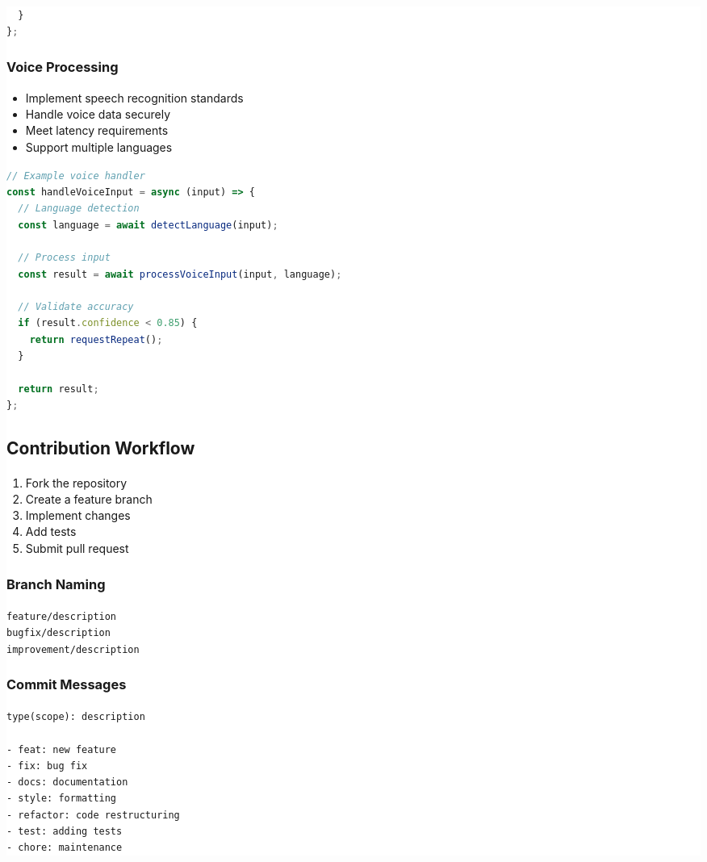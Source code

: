 ```javascript
  }
};
```

### Voice Processing

- Implement speech recognition standards
- Handle voice data securely
- Meet latency requirements
- Support multiple languages

```javascript
// Example voice handler
const handleVoiceInput = async (input) => {
  // Language detection
  const language = await detectLanguage(input);
  
  // Process input
  const result = await processVoiceInput(input, language);
  
  // Validate accuracy
  if (result.confidence < 0.85) {
    return requestRepeat();
  }
  
  return result;
};
```

## Contribution Workflow

1. Fork the repository
2. Create a feature branch
3. Implement changes
4. Add tests
5. Submit pull request

### Branch Naming

```
feature/description
bugfix/description
improvement/description
```

### Commit Messages

```
type(scope): description

- feat: new feature
- fix: bug fix
- docs: documentation
- style: formatting
- refactor: code restructuring
- test: adding tests
- chore: maintenance
```
